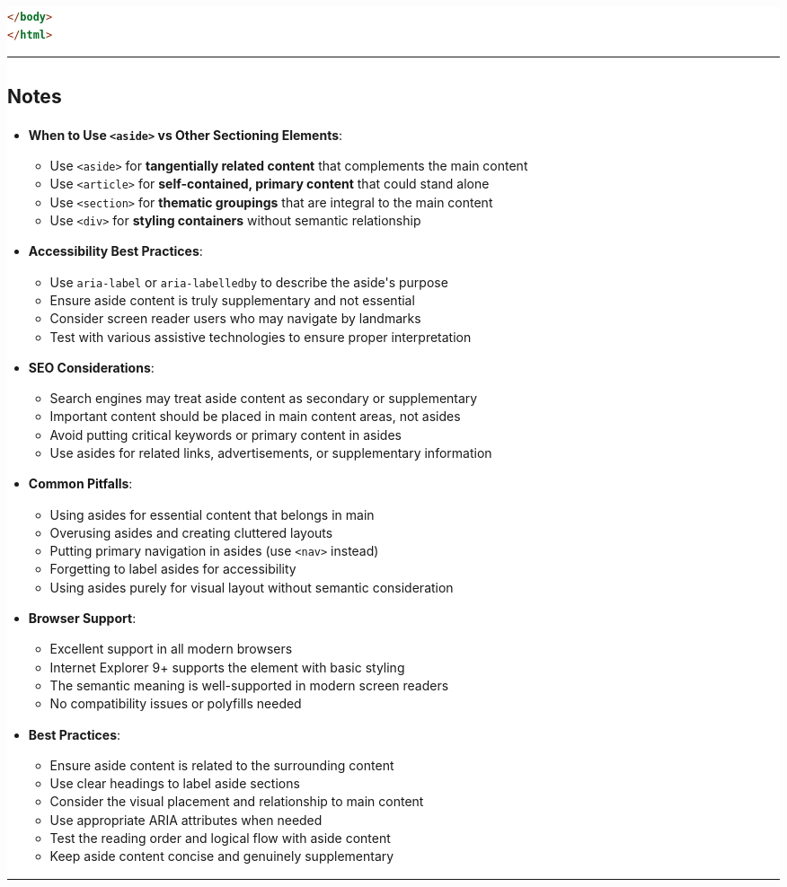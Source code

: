 ```html
</body>
</html>
```

---

## Notes

* **When to Use `<aside>` vs Other Sectioning Elements**:

  - Use `<aside>` for **tangentially related content** that complements the main content
  - Use `<article>` for **self-contained, primary content** that could stand alone
  - Use `<section>` for **thematic groupings** that are integral to the main content
  - Use `<div>` for **styling containers** without semantic relationship

* **Accessibility Best Practices**:

  - Use `aria-label` or `aria-labelledby` to describe the aside's purpose
  - Ensure aside content is truly supplementary and not essential
  - Consider screen reader users who may navigate by landmarks
  - Test with various assistive technologies to ensure proper interpretation

* **SEO Considerations**:

  - Search engines may treat aside content as secondary or supplementary
  - Important content should be placed in main content areas, not asides
  - Avoid putting critical keywords or primary content in asides
  - Use asides for related links, advertisements, or supplementary information

* **Common Pitfalls**:

  - Using asides for essential content that belongs in main
  - Overusing asides and creating cluttered layouts
  - Putting primary navigation in asides (use `<nav>` instead)
  - Forgetting to label asides for accessibility
  - Using asides purely for visual layout without semantic consideration

* **Browser Support**:

  - Excellent support in all modern browsers
  - Internet Explorer 9+ supports the element with basic styling
  - The semantic meaning is well-supported in modern screen readers
  - No compatibility issues or polyfills needed

* **Best Practices**:

  - Ensure aside content is related to the surrounding content
  - Use clear headings to label aside sections
  - Consider the visual placement and relationship to main content
  - Use appropriate ARIA attributes when needed
  - Test the reading order and logical flow with aside content
  - Keep aside content concise and genuinely supplementary

---
